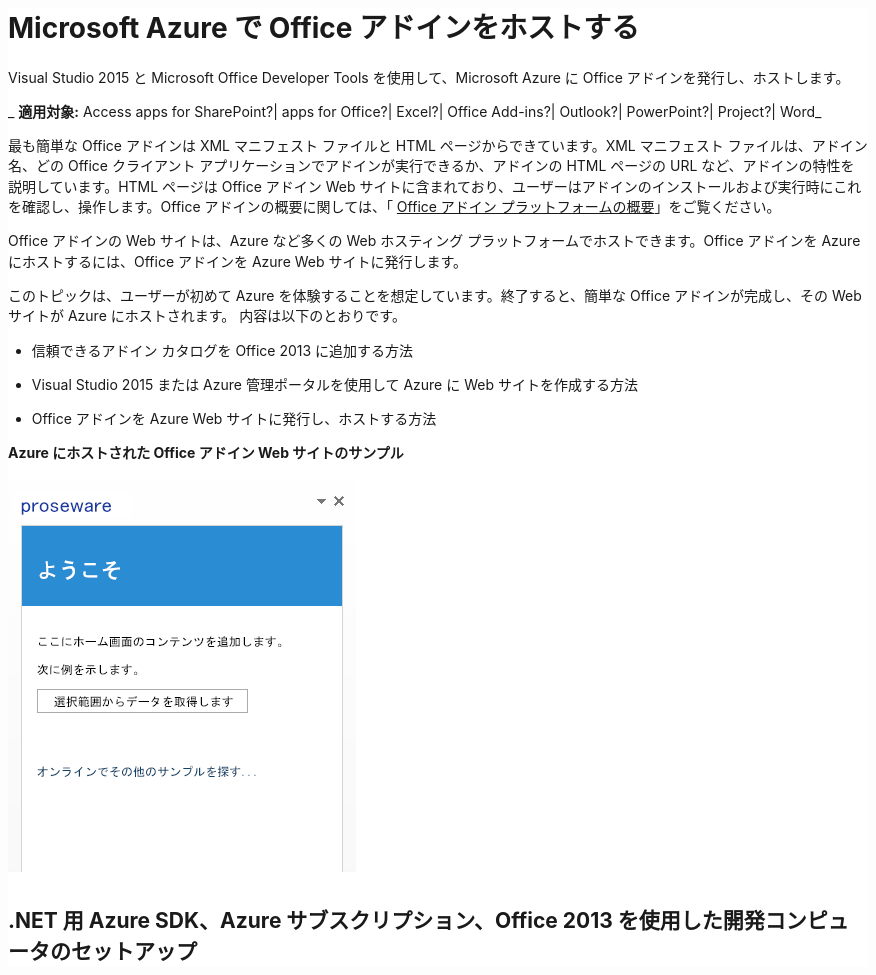 
# Microsoft Azure で Office アドインをホストする
Visual Studio 2015 と Microsoft Office Developer Tools を使用して、Microsoft Azure に Office アドインを発行し、ホストします。 

 _ **適用対象:** Access apps for SharePoint?| apps for Office?| Excel?| Office Add-ins?| Outlook?| PowerPoint?| Project?| Word_

最も簡単な Office アドインは XML マニフェスト ファイルと HTML ページからできています。XML マニフェスト ファイルは、アドイン名、どの Office クライアント アプリケーションでアドインが実行できるか、アドインの HTML ページの URL など、アドインの特性を説明しています。HTML ページは Office アドイン Web サイトに含まれており、ユーザーはアドインのインストールおよび実行時にこれを確認し、操作します。Office アドインの概要に関しては、「 [Office アドイン プラットフォームの概要](../../docs/develop/privacy-and-security.md)」をご覧ください。

Office アドインの Web サイトは、Azure など多くの Web ホスティング プラットフォームでホストできます。Office アドインを Azure にホストするには、Office アドインを Azure Web サイトに発行します。 

このトピックは、ユーザーが初めて Azure を体験することを想定しています。終了すると、簡単な Office アドインが完成し、その Web サイトが Azure にホストされます。
内容は以下のとおりです。

- 信頼できるアドイン カタログを Office 2013 に追加する方法 
    
- Visual Studio 2015 または Azure 管理ポータルを使用して Azure に Web サイトを作成する方法
    
- Office アドインを Azure Web サイトに発行し、ホストする方法
    

**Azure にホストされた Office アドイン Web サイトのサンプル**


![Microsoft Azure でホストされている Office Web サイト用のアプリ。](../../images/off15app_HowToPublishA4OtoAzure_fig17.png)


## .NET 用 Azure SDK、Azure サブスクリプション、Office 2013 を使用した開発コンピュータのセットアップ
